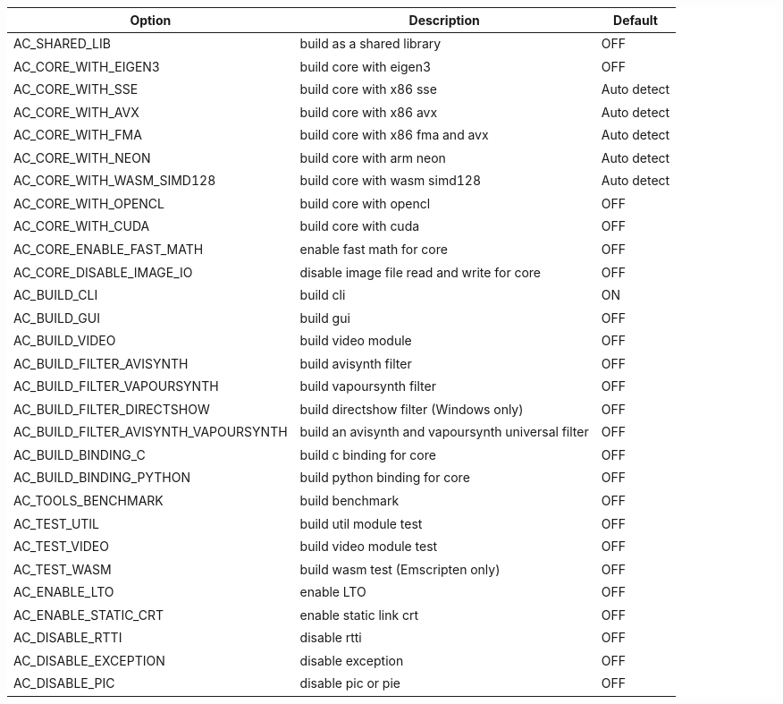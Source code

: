 | Option                               | Description                                        | Default     |
| ------------------------------------ | -------------------------------------------------- | ----------- |
| AC_SHARED_LIB                        | build as a shared library                          | OFF         |
| AC_CORE_WITH_EIGEN3                  | build core with eigen3                             | OFF         |
| AC_CORE_WITH_SSE                     | build core with x86 sse                            | Auto detect |
| AC_CORE_WITH_AVX                     | build core with x86 avx                            | Auto detect |
| AC_CORE_WITH_FMA                     | build core with x86 fma and avx                    | Auto detect |
| AC_CORE_WITH_NEON                    | build core with arm neon                           | Auto detect |
| AC_CORE_WITH_WASM_SIMD128            | build core with wasm simd128                       | Auto detect |
| AC_CORE_WITH_OPENCL                  | build core with opencl                             | OFF         |
| AC_CORE_WITH_CUDA                    | build core with cuda                               | OFF         |
| AC_CORE_ENABLE_FAST_MATH             | enable fast math for core                          | OFF         |
| AC_CORE_DISABLE_IMAGE_IO             | disable image file read and write for core         | OFF         |
| AC_BUILD_CLI                         | build cli                                          | ON          |
| AC_BUILD_GUI                         | build gui                                          | OFF         |
| AC_BUILD_VIDEO                       | build video module                                 | OFF         |
| AC_BUILD_FILTER_AVISYNTH             | build avisynth filter                              | OFF         |
| AC_BUILD_FILTER_VAPOURSYNTH          | build vapoursynth filter                           | OFF         |
| AC_BUILD_FILTER_DIRECTSHOW           | build directshow filter (Windows only)             | OFF         |
| AC_BUILD_FILTER_AVISYNTH_VAPOURSYNTH | build an avisynth and vapoursynth universal filter | OFF         |
| AC_BUILD_BINDING_C                   | build c binding for core                           | OFF         |
| AC_BUILD_BINDING_PYTHON              | build python binding for core                      | OFF         |
| AC_TOOLS_BENCHMARK                   | build benchmark                                    | OFF         |
| AC_TEST_UTIL                         | build util module test                             | OFF         |
| AC_TEST_VIDEO                        | build video module test                            | OFF         |
| AC_TEST_WASM                         | build wasm test (Emscripten only)                  | OFF         |
| AC_ENABLE_LTO                        | enable LTO                                         | OFF         |
| AC_ENABLE_STATIC_CRT                 | enable static link crt                             | OFF         |
| AC_DISABLE_RTTI                      | disable rtti                                       | OFF         |
| AC_DISABLE_EXCEPTION                 | disable exception                                  | OFF         |
| AC_DISABLE_PIC                       | disable pic or pie                                 | OFF         |
